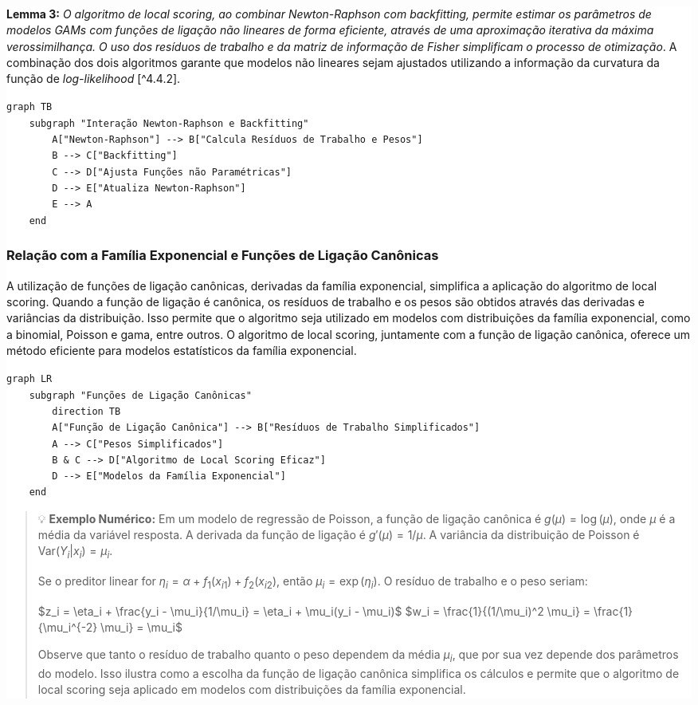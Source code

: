**Lemma 3:** *O algoritmo de local scoring, ao combinar Newton-Raphson com backfitting, permite estimar os parâmetros de modelos GAMs com funções de ligação não lineares de forma eficiente, através de uma aproximação iterativa da máxima verossimilhança.  O uso dos resíduos de trabalho e da matriz de informação de Fisher simplificam o processo de otimização*. A combinação dos dois algoritmos garante que modelos não lineares sejam ajustados utilizando a informação da curvatura da função de *log-likelihood* [^4.4.2].
```mermaid
graph TB
    subgraph "Interação Newton-Raphson e Backfitting"
        A["Newton-Raphson"] --> B["Calcula Resíduos de Trabalho e Pesos"]
        B --> C["Backfitting"]
        C --> D["Ajusta Funções não Paramétricas"]
        D --> E["Atualiza Newton-Raphson"]
        E --> A
    end
```

### Relação com a Família Exponencial e Funções de Ligação Canônicas

A utilização de funções de ligação canônicas, derivadas da família exponencial, simplifica a aplicação do algoritmo de local scoring.  Quando a função de ligação é canônica, os resíduos de trabalho e os pesos são obtidos através das derivadas e variâncias da distribuição.  Isso permite que o algoritmo seja utilizado em modelos com distribuições da família exponencial, como a binomial, Poisson e gama, entre outros.  O algoritmo de local scoring, juntamente com a função de ligação canônica, oferece um método eficiente para modelos estatísticos da família exponencial.
```mermaid
graph LR
    subgraph "Funções de Ligação Canônicas"
        direction TB
        A["Função de Ligação Canônica"] --> B["Resíduos de Trabalho Simplificados"]
        A --> C["Pesos Simplificados"]
        B & C --> D["Algoritmo de Local Scoring Eficaz"]
        D --> E["Modelos da Família Exponencial"]
    end
```

> 💡 **Exemplo Numérico:**
> Em um modelo de regressão de Poisson, a função de ligação canônica é $g(\mu) = \log(\mu)$, onde $\mu$ é a média da variável resposta. A derivada da função de ligação é $g'(\mu) = 1/\mu$. A variância da distribuição de Poisson é $\text{Var}(Y_i|x_i) = \mu_i$.
>
> Se o preditor linear for $\eta_i = \alpha + f_1(x_{i1}) + f_2(x_{i2})$, então $\mu_i = \exp(\eta_i)$. O resíduo de trabalho e o peso seriam:
>
> $z_i = \eta_i + \frac{y_i - \mu_i}{1/\mu_i} = \eta_i + \mu_i(y_i - \mu_i)$
> $w_i = \frac{1}{(1/\mu_i)^2 \mu_i} = \frac{1}{\mu_i^{-2} \mu_i} = \mu_i$
>
> Observe que tanto o resíduo de trabalho quanto o peso dependem da média $\mu_i$, que por sua vez depende dos parâmetros do modelo. Isso ilustra como a escolha da função de ligação canônica simplifica os cálculos e permite que o algoritmo de local scoring seja aplicado em modelos com distribuições da família exponencial.
